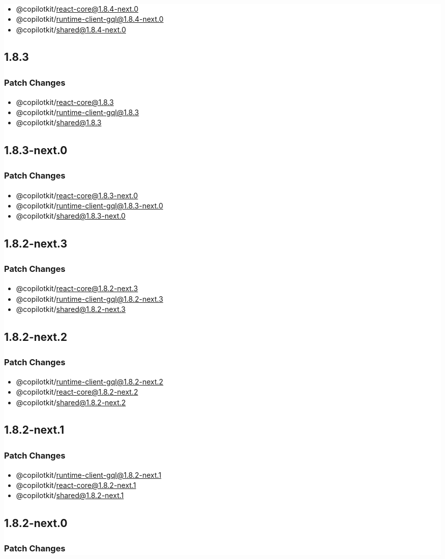- @copilotkit/react-core@1.8.4-next.0
- @copilotkit/runtime-client-gql@1.8.4-next.0
- @copilotkit/shared@1.8.4-next.0

## 1.8.3

### Patch Changes

- @copilotkit/react-core@1.8.3
- @copilotkit/runtime-client-gql@1.8.3
- @copilotkit/shared@1.8.3

## 1.8.3-next.0

### Patch Changes

- @copilotkit/react-core@1.8.3-next.0
- @copilotkit/runtime-client-gql@1.8.3-next.0
- @copilotkit/shared@1.8.3-next.0

## 1.8.2-next.3

### Patch Changes

- @copilotkit/react-core@1.8.2-next.3
- @copilotkit/runtime-client-gql@1.8.2-next.3
- @copilotkit/shared@1.8.2-next.3

## 1.8.2-next.2

### Patch Changes

- @copilotkit/runtime-client-gql@1.8.2-next.2
- @copilotkit/react-core@1.8.2-next.2
- @copilotkit/shared@1.8.2-next.2

## 1.8.2-next.1

### Patch Changes

- @copilotkit/runtime-client-gql@1.8.2-next.1
- @copilotkit/react-core@1.8.2-next.1
- @copilotkit/shared@1.8.2-next.1

## 1.8.2-next.0

### Patch Changes
